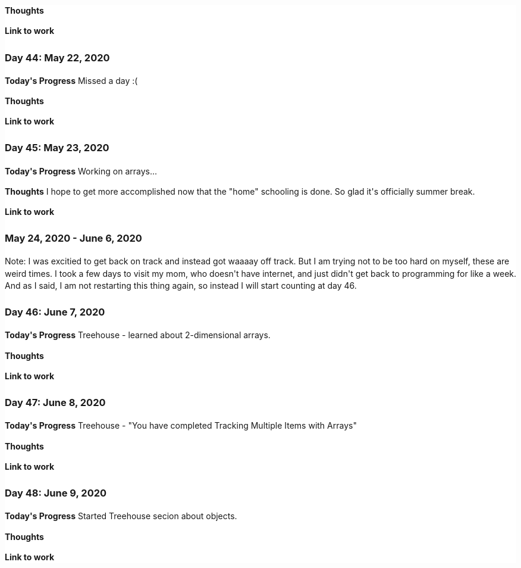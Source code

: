 **Thoughts** 

**Link to work**

### Day 44: May 22, 2020 

**Today's Progress** 
Missed a day :(

**Thoughts** 

**Link to work**

### Day 45: May 23, 2020 

**Today's Progress** 
Working on arrays...

**Thoughts** 
I hope to get more accomplished now that the "home" schooling is done. So glad it's officially summer break.

**Link to work**

### May 24, 2020 - June 6, 2020 

Note: I was excitied to get back on track and instead got waaaay off track. But I am trying not to be too hard on myself, these are weird times. I took a few days to visit my mom, who doesn't have internet, and just didn't get back to programming for like a week. And as I said, I am not restarting this thing again, so instead I will start counting at day 46.


### Day 46: June 7, 2020 

**Today's Progress** 
Treehouse - learned about 2-dimensional arrays.

**Thoughts** 

**Link to work**

### Day 47: June 8, 2020 

**Today's Progress** 
Treehouse - "You have completed Tracking Multiple Items with Arrays"

**Thoughts** 

**Link to work**

### Day 48: June 9, 2020 

**Today's Progress** 
Started Treehouse secion about objects.

**Thoughts** 

**Link to work**
